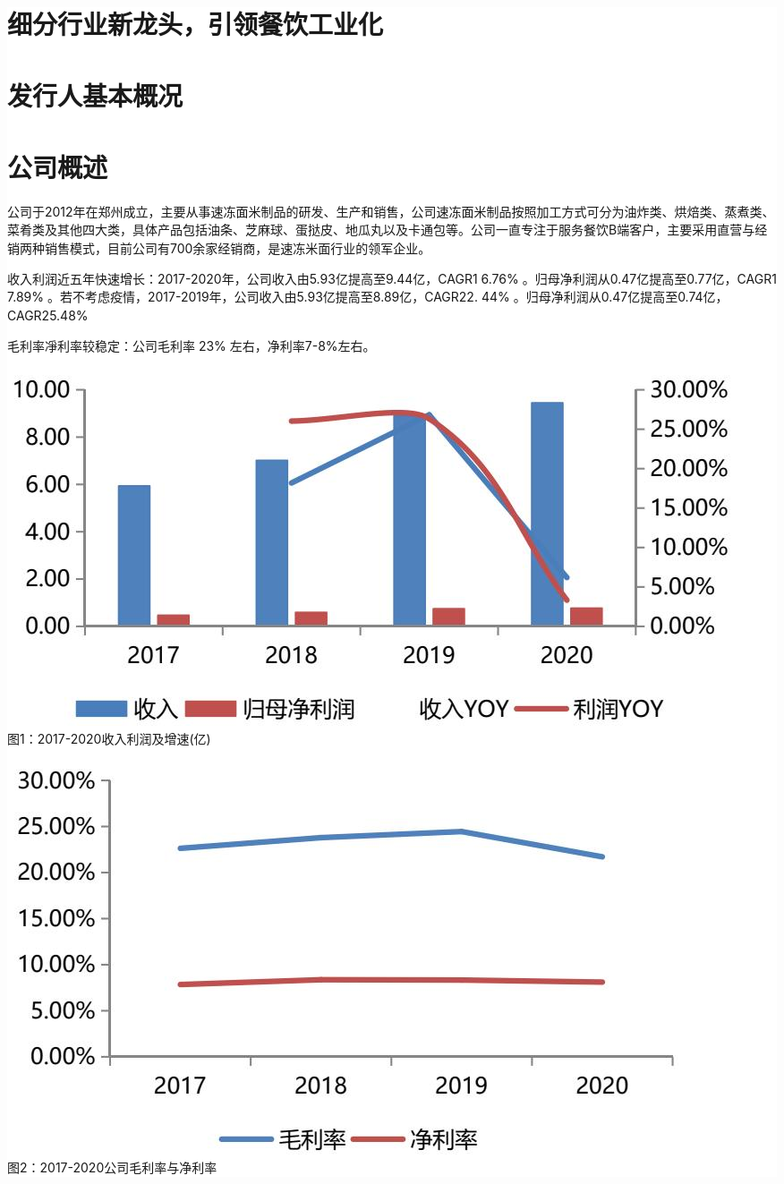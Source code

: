 # 细分行业新龙头，引领餐饮工业化

# 发行人基本概况

# 公司概述

公司于2012年在郑州成立，主要从事速冻面米制品的研发、生产和销售，公司速冻面米制品按照加工方式可分为油炸类、烘焙类、蒸煮类、菜肴类及其他四大类，具体产品包括油条、芝麻球、蛋挞皮、地瓜丸以及卡通包等。公司一直专注于服务餐饮B端客户，主要采用直营与经销两种销售模式，目前公司有700余家经销商，是速冻米面行业的领军企业。

收入利润近五年快速增长：2017-2020年，公司收入由5.93亿提高至9.44亿，CAGR1 $6 . 7 6 \%$ 。归母净利润从0.47亿提高至0.77亿，CAGR1 $7 . 8 9 \%$ 。若不考虑疫情，2017-2019年，公司收入由5.93亿提高至8.89亿，CAGR22. $4 4 \%$ 。归母净利润从0.47亿提高至0.74亿，CAGR25.48%

毛利率凈利率较稳定：公司毛利率 $23 \%$ 左右，净利率7-8%左右。

![](images/67e0d9b12c597c4343f474cb7b7875f8471876270a9fdb0cce8cbf9b9e14210b.jpg)  
图1：2017-2020收入利润及增速(亿)

![](images/ce5cd980ac7182d3b358c7badd83c2b5dbeb5b52315530ae138b9fece275ff72.jpg)  
图2：2017-2020公司毛利率与净利率  